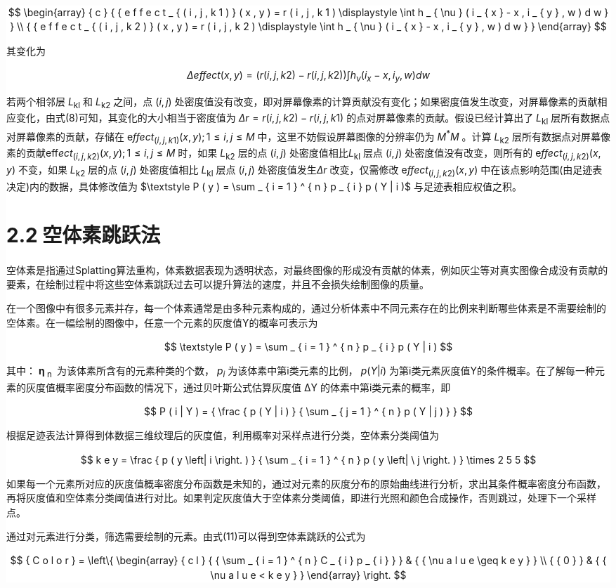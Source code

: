 $$
\begin{array} { c } { { e f f e c t _ { ( i , j , k 1 ) } ( x , y ) = r ( i , j , k 1 ) \displaystyle \int h _ { \nu } ( i _ { x } - x , i _ { y } , w ) d w } } \\ { { e f f e c t _ { ( i , j , k 2 ) } ( x , y ) = r ( i , j , k 2 ) \displaystyle \int h _ { \nu } ( i _ { x } - x , i _ { y } , w ) d w } } \end{array}
$$

其变化为

$$
\Delta e f f e c t ( x , y ) = ( r ( i , j , k 2 ) - r ( i , j , k 2 ) ) \int h _ { \nu } ( i _ { x } - x , i _ { y } , w ) d w
$$

若两个相邻层 $L _ { \mathrm { k l } }$ 和 $L _ { \mathrm { k } 2 }$ 之间，点 $( i , j )$ 处密度值没有改变，即对屏幕像素的计算贡献没有变化；如果密度值发生改变，对屏幕像素的贡献相应变化，由式(8)可知，其变化的大小相当于密度值为 $\Delta r = r ( i , j , k 2 ) - r ( i , j , k 1 )$ 的点对屏幕像素的贡献。假设已经计算出了 $L _ { \mathrm { k l } }$ 层所有数据点对屏幕像素的贡献，存储在 ${ \mathrm { e } } f f e c t _ { ( i , j , k 1 ) } \left( x , y \right) ; 1 \leq i , j \leq M$ 中，这里不妨假设屏幕图像的分辨率仍为 $M ^ { * } M$ 。计算 $L _ { \mathrm { k } 2 }$ 层所有数据点对屏幕像素的贡献${ \mathrm { e f f } } e c t _ { ( i , j , k 2 ) } ( x , y ) ; 1 \leq i , j \leq M$ 时，如果 $L _ { \mathrm { k } 2 }$ 层的点 $( i , j )$ 处密度值相比$L _ { \mathrm { k l } }$ 层点 $( i , j )$ 处密度值没有改变，则所有的 ${ \mathrm e f f e c t } _ { \left( i , j , k 2 \right) } \left( x , y \right)$ 不变，如果 $L _ { \mathrm { k } 2 }$ 层的点 $( i , j )$ 处密度值相比 $L _ { \mathrm { k l } }$ 层点 $( i , j )$ 处密度值发生$\Delta r$ 改变，仅需修改 $\mathrm { e } f f e c t _ { ( i , j , k 2 ) } ( x , y )$ 中在该点影响范围(由足迹表决定)内的数据，具体修改值为 $\textstyle P ( y ) = \sum _ { i = 1 } ^ { n } p _ { i } p ( Y | i )$ 与足迹表相应权值之积。

# 2.2 空体素跳跃法

空体素是指通过Splatting算法重构，体素数据表现为透明状态，对最终图像的形成没有贡献的体素，例如灰尘等对真实图像合成没有贡献的要素，在绘制过程中将这些空体素跳跃过去可以提升算法的速度，并且不会损失绘制图像的质量。

在一个图像中有很多元素并存，每一个体素通常是由多种元素构成的，通过分析体素中不同元素存在的比例来判断哪些体素是不需要绘制的空体素。在一幅绘制的图像中，任意一个元素的灰度值Y的概率可表示为

$$
\textstyle P ( y ) = \sum _ { i = 1 } ^ { n } p _ { i } p ( Y | i )
$$

其中： $\mathbf { \eta } _ { \mathrm { ~ n ~ } }$ 为该体素所含有的元素种类的个数， $p _ { i }$ 为该体素中第i类元素的比例， $p ( Y | i )$ 为第i类元素灰度值Y的条件概率。在了解每一种元素的灰度值概率密度分布函数的情况下，通过贝叶斯公式估算灰度值 $\mathrm { \Delta Y }$ 的体素中第i类元素的概率，即

$$
P ( i | Y ) = { \frac { p ( Y | i ) } { \sum _ { j = 1 } ^ { n } p ( Y | j ) } }
$$

根据足迹表法计算得到体数据三维纹理后的灰度值，利用概率对采样点进行分类，空体素分类阈值为

$$
k e y = \frac { p ( y \left| i \right. ) } { \sum _ { i = 1 } ^ { n } p ( y \left| \ j \right. ) } \times 2 5 5
$$

如果每一个元素所对应的灰度值概率密度分布函数是未知的，通过对元素的灰度分布的原始曲线进行分析，求出其条件概率密度分布函数，再将灰度值和空体素分类阈值进行对比。如果判定灰度值大于空体素分类阈值，即进行光照和颜色合成操作，否则跳过，处理下一个采样点。

通过对元素进行分类，筛选需要绘制的元素。由式(11)可以得到空体素跳跃的公式为

$$
{ C o l o r } = \left\{ \begin{array} { c l } { { \sum _ { i = 1 } ^ { n } C _ { i } p _ { i } } } & { { \nu a l u e \geq k e y } } \\ { { 0 } } & { { \nu a l u e < k e y } } \end{array} \right.
$$
